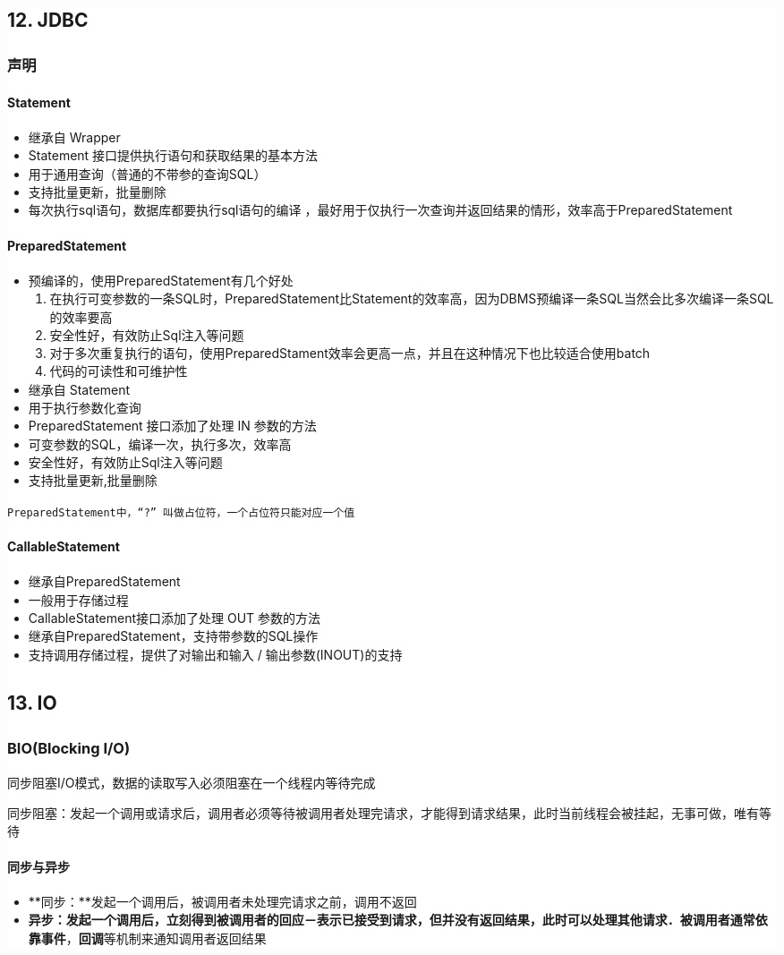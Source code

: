 

## 12. JDBC

### 声明

#### Statement

+ 继承自 Wrapper
+ Statement 接口提供执行语句和获取结果的基本方法 
+ 用于通用查询（普通的不带参的查询SQL）
+ 支持批量更新，批量删除
+ 每次执行sql语句，数据库都要执行sql语句的编译 ，最好用于仅执行一次查询并返回结果的情形，效率高于PreparedStatement

#### PreparedStatement

+ 预编译的，使用PreparedStatement有几个好处 
  1. 在执行可变参数的一条SQL时，PreparedStatement比Statement的效率高，因为DBMS预编译一条SQL当然会比多次编译一条SQL的效率要高
  2. 安全性好，有效防止Sql注入等问题
  3. 对于多次重复执行的语句，使用PreparedStament效率会更高一点，并且在这种情况下也比较适合使用batch
  4. 代码的可读性和可维护性
+ 继承自 Statement
+ 用于执行参数化查询
+ PreparedStatement 接口添加了处理 IN 参数的方法
+ 可变参数的SQL，编译一次，执行多次，效率高 
+ 安全性好，有效防止Sql注入等问题
+ 支持批量更新,批量删除 

```
PreparedStatement中，“?” 叫做占位符，一个占位符只能对应一个值
```



#### CallableStatement

+ 继承自PreparedStatement
+ 一般用于存储过程
+ CallableStatement接口添加了处理 OUT 参数的方法
+ 继承自PreparedStatement，支持带参数的SQL操作
+ 支持调用存储过程，提供了对输出和输入 / 输出参数(INOUT)的支持

## 13. IO

### BIO(Blocking I/O)

同步阻塞I/O模式，数据的读取写入必须阻塞在一个线程内等待完成

同步阻塞：发起一个调用或请求后，调用者必须等待被调用者处理完请求，才能得到请求结果，此时当前线程会被挂起，无事可做，唯有等待

#### 同步与异步

+ **同步：**发起一个调用后，被调用者未处理完请求之前，调用不返回
+ **异步：**发起一个调用后，立刻得到被调用者的回应－表示已接受到请求，但并没有返回结果，此时可以处理其他请求．被调用者通常依靠**事件**，**回调**等机制来通知调用者返回结果
